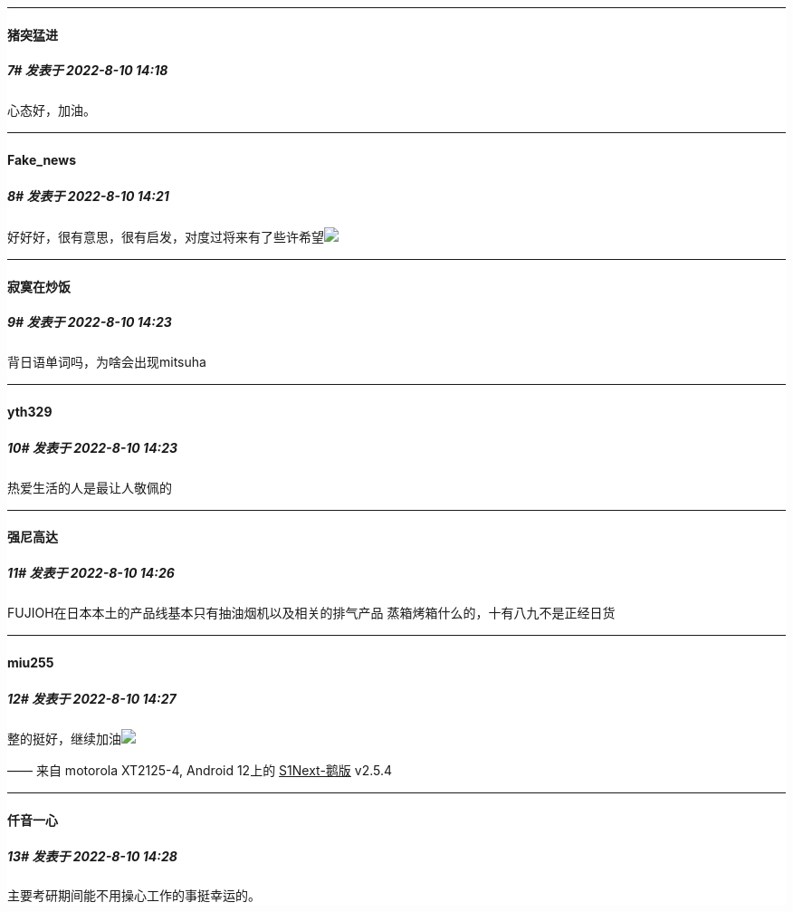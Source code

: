 *****

####  猪突猛进  
##### 7#       发表于 2022-8-10 14:18

心态好，加油。

*****

####  Fake_news  
##### 8#       发表于 2022-8-10 14:21

好好好，很有意思，很有启发，对度过将来有了些许希望<img src="https://static.saraba1st.com/image/smiley/face2017/034.png" referrerpolicy="no-referrer">

*****

####  寂寞在炒饭  
##### 9#       发表于 2022-8-10 14:23

背日语单词吗，为啥会出现mitsuha

*****

####  yth329  
##### 10#       发表于 2022-8-10 14:23

热爱生活的人是最让人敬佩的

*****

####  强尼高达  
##### 11#       发表于 2022-8-10 14:26

FUJIOH在日本本土的产品线基本只有抽油烟机以及相关的排气产品
蒸箱烤箱什么的，十有八九不是正经日货

*****

####  miu255  
##### 12#       发表于 2022-8-10 14:27

整的挺好，继续加油<img src="https://static.saraba1st.com/image/smiley/face2017/040.png" referrerpolicy="no-referrer">

—— 来自 motorola XT2125-4, Android 12上的 [S1Next-鹅版](https://github.com/ykrank/S1-Next/releases) v2.5.4

*****

####  仟音一心  
##### 13#       发表于 2022-8-10 14:28

主要考研期间能不用操心工作的事挺幸运的。
